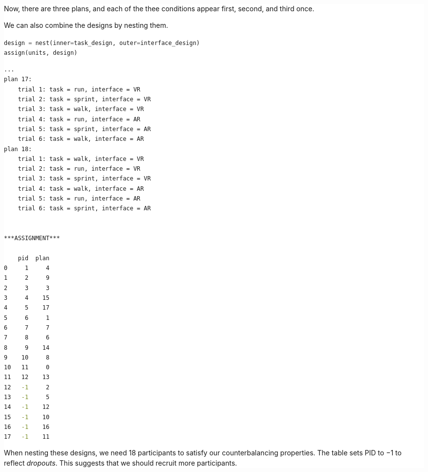 Now, there are three plans, and each of the thee conditions appear first,
second, and third once. 

We can also combine the designs by nesting them.

```python
design = nest(inner=task_design, outer=interface_design)
assign(units, design)
```

```bash
...
plan 17:
	trial 1: task = run, interface = VR
	trial 2: task = sprint, interface = VR
	trial 3: task = walk, interface = VR
	trial 4: task = run, interface = AR
	trial 5: task = sprint, interface = AR
	trial 6: task = walk, interface = AR
plan 18:
	trial 1: task = walk, interface = VR
	trial 2: task = run, interface = VR
	trial 3: task = sprint, interface = VR
	trial 4: task = walk, interface = AR
	trial 5: task = run, interface = AR
	trial 6: task = sprint, interface = AR
 

***ASSIGNMENT***

    pid  plan
0     1     4
1     2     9
2     3     3
3     4    15
4     5    17
5     6     1
6     7     7
7     8     6
8     9    14
9    10     8
10   11     0
11   12    13
12   -1     2
13   -1     5
14   -1    12
15   -1    10
16   -1    16
17   -1    11
```

When nesting these designs, we need 18 participants to satisfy our
counterbalancing properties. The table sets PID to $-1$ to reflect *dropouts*.
This suggests that we should recruit more participants. 
